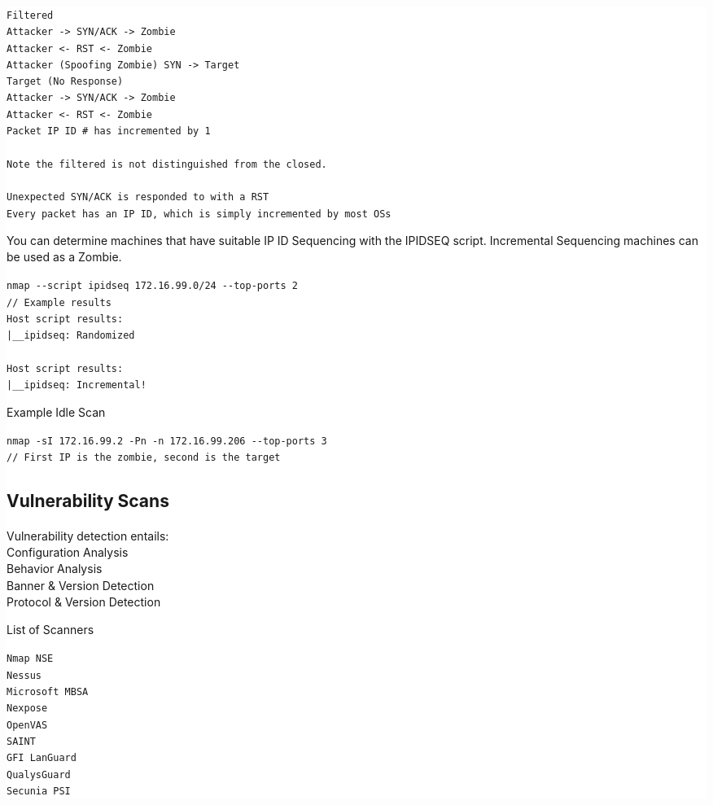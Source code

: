 ```
Filtered
Attacker -> SYN/ACK -> Zombie
Attacker <- RST <- Zombie
Attacker (Spoofing Zombie) SYN -> Target
Target (No Response)
Attacker -> SYN/ACK -> Zombie
Attacker <- RST <- Zombie
Packet IP ID # has incremented by 1

Note the filtered is not distinguished from the closed.

Unexpected SYN/ACK is responded to with a RST
Every packet has an IP ID, which is simply incremented by most OSs
```

You can determine machines that have suitable IP ID Sequencing with the IPIDSEQ script.
Incremental Sequencing machines can be used as a Zombie.

```
nmap --script ipidseq 172.16.99.0/24 --top-ports 2
// Example results
Host script results:
|__ipidseq: Randomized

Host script results:
|__ipidseq: Incremental!
```

Example Idle Scan

```
nmap -sI 172.16.99.2 -Pn -n 172.16.99.206 --top-ports 3
// First IP is the zombie, second is the target
```

## Vulnerability Scans

Vulnerability detection entails: </br>
Configuration Analysis </br>
Behavior Analysis </br>
Banner & Version Detection </br>
Protocol & Version Detection </br>

List of Scanners
```
Nmap NSE
Nessus
Microsoft MBSA
Nexpose
OpenVAS
SAINT
GFI LanGuard
QualysGuard
Secunia PSI
```
